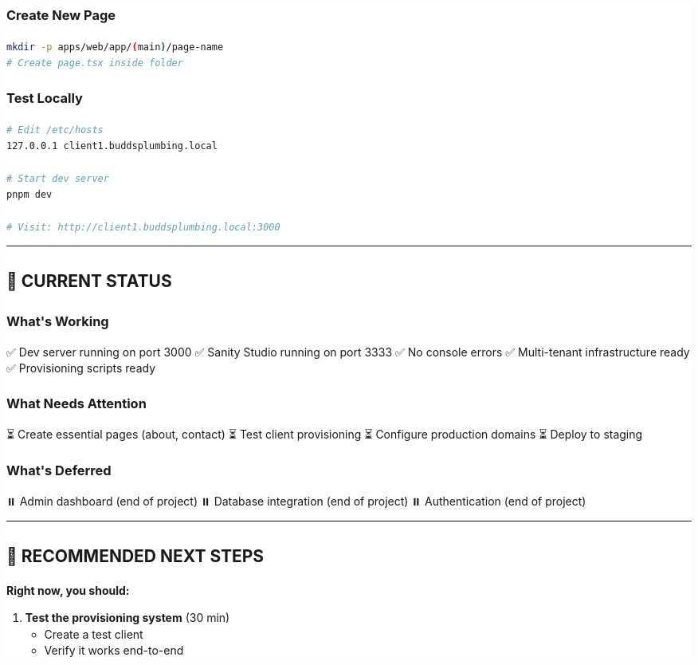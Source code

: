 ### Create New Page

```bash
mkdir -p apps/web/app/(main)/page-name
# Create page.tsx inside folder
```

### Test Locally

```bash
# Edit /etc/hosts
127.0.0.1 client1.buddsplumbing.local

# Start dev server
pnpm dev

# Visit: http://client1.buddsplumbing.local:3000
```

---

## 📝 CURRENT STATUS

### What's Working

✅ Dev server running on port 3000
✅ Sanity Studio running on port 3333
✅ No console errors
✅ Multi-tenant infrastructure ready
✅ Provisioning scripts ready

### What Needs Attention

⏳ Create essential pages (about, contact)
⏳ Test client provisioning
⏳ Configure production domains
⏳ Deploy to staging

### What's Deferred

⏸️ Admin dashboard (end of project)
⏸️ Database integration (end of project)
⏸️ Authentication (end of project)

---

## 🎯 RECOMMENDED NEXT STEPS

**Right now, you should:**

1. **Test the provisioning system** (30 min)
   - Create a test client
   - Verify it works end-to-end
